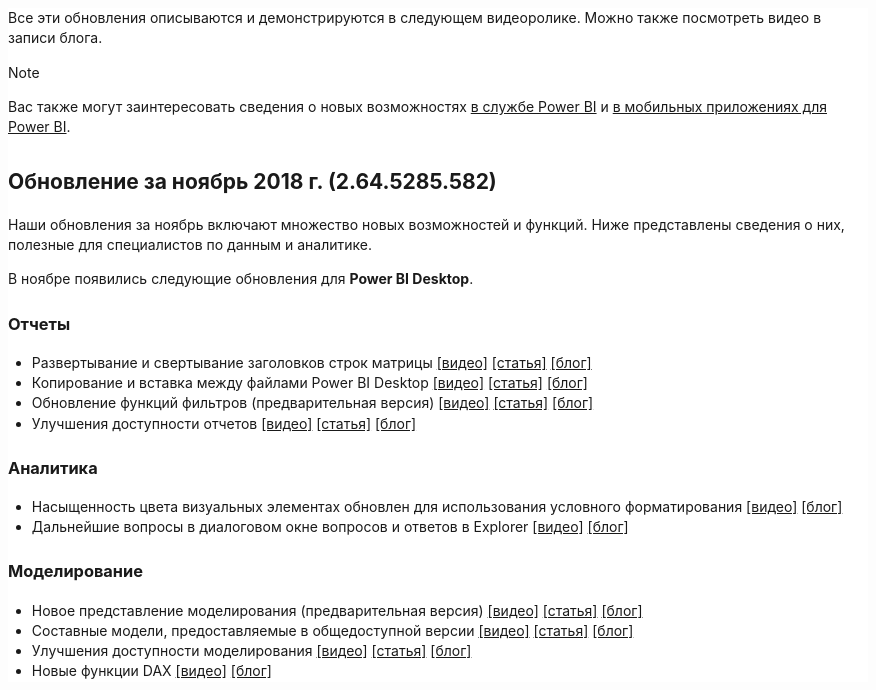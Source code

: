 
Все эти обновления описываются и демонстрируются в следующем видеоролике. Можно также посмотреть видео в записи блога.

<iframe width="560" height="315" src="https://www.youtube.com/embed/AHNlkjRFdYI" frameborder="0" allow="accelerometer; autoplay; encrypted-media; gyroscope; picture-in-picture" allowfullscreen></iframe>

> [!NOTE]
> Вас также могут заинтересовать сведения о новых возможностях [в службе Power BI](service-whats-new.md) и [в мобильных приложениях для Power BI](consumer/mobile/mobile-whats-new-in-the-mobile-apps.md).


## <a name="november-2018-update-2645285582"></a>Обновление за ноябрь 2018 г. (2.64.5285.582)

Наши обновления за ноябрь включают множество новых возможностей и функций. Ниже представлены сведения о них, полезные для специалистов по данным и аналитике. 

В ноябре появились следующие обновления для **Power BI Desktop**.

### <a name="reporting"></a>Отчеты

* Развертывание и свертывание заголовков строк матрицы [[видео]](https://youtu.be/1xsXXoyTxfk?t=16) [[статья]](power-bi-reports-filters-and-highlighting.md) [[блог]](https://powerbi.microsoft.com/blog/power-bi-desktop-november-2018-feature-summary/%23expandCollapse) 
* Копирование и вставка между файлами Power BI Desktop [[видео]](https://youtu.be/1xsXXoyTxfk?t=199) [[статья]](desktop-report-view.md#copy-and-paste-between-reports) [[блог]](https://powerbi.microsoft.com/blog/power-bi-desktop-november-2018-feature-summary/%23copyPaste)
* Обновление функций фильтров (предварительная версия) [[видео]](https://youtu.be/1xsXXoyTxfk?t=410) [[статья]](power-bi-reports-filters-and-highlighting.md) [[блог]](https://powerbi.microsoft.com/blog/power-bi-desktop-november-2018-feature-summary/%23filterPane)
* Улучшения доступности отчетов [[видео]](https://youtu.be/1xsXXoyTxfk?t=1036) [[статья]](desktop-accessibility.md) [[блог]](https://powerbi.microsoft.com/blog/power-bi-desktop-november-2018-feature-summary/%23reportAccessibility)

### <a name="analytics"></a>Аналитика

* Насыщенность цвета визуальных элементах обновлен для использования условного форматирования [[видео]](https://youtu.be/1xsXXoyTxfk?t=1224) [[блог]](https://powerbi.microsoft.com/blog/power-bi-desktop-november-2018-feature-summary/%23conditionalFormatting) 
* Дальнейшие вопросы в диалоговом окне вопросов и ответов в Explorer [[видео]](https://youtu.be/1xsXXoyTxfk?t=1429) [[блог]](https://powerbi.microsoft.com/blog/power-bi-desktop-november-2018-feature-summary/%23relatedQuestions) 


### <a name="modeling"></a>Моделирование

* Новое представление моделирования (предварительная версия) [[видео]](https://youtu.be/1xsXXoyTxfk?t=1642) [[статья]](desktop-modeling-view.md) [[блог]](https://powerbi.microsoft.com/blog/power-bi-desktop-november-2018-feature-summary/%23modellingView) 
* Составные модели, предоставляемые в общедоступной версии [[видео]](https://youtu.be/1xsXXoyTxfk?t=1941) [[статья]](desktop-composite-models.md) [[блог]](https://powerbi.microsoft.com/blog/power-bi-desktop-november-2018-feature-summary/%23compositeModels) 
* Улучшения доступности моделирования [[видео]](https://youtu.be/1xsXXoyTxfk?t=2023) [[статья]](desktop-accessibility.md) [[блог]](https://powerbi.microsoft.com/blog/power-bi-desktop-november-2018-feature-summary/%23modellingAccessibility) 
* Новые функции DAX [[видео]](https://youtu.be/1xsXXoyTxfk?t=2066) [[блог]](https://powerbi.microsoft.com/blog/power-bi-desktop-november-2018-feature-summary/%23dax) 

